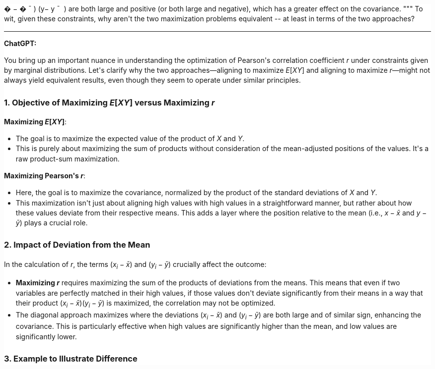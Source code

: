 �
−
�
ˉ
)
(y− 
y
ˉ
​
 ) are both large and positive (or both large and negative), which has a greater effect on the covariance.
"""
To wit, given these constraints, why aren't the two maximization problems equivalent -- at least in terms of the two approaches?

* * *

**ChatGPT:**

You bring up an important nuance in understanding the optimization of Pearson's correlation coefficient $r$ under constraints given by marginal distributions. Let's clarify why the two approaches—aligning to maximize $E[XY]$ and aligning to maximize $r$—might not always yield equivalent results, even though they seem to operate under similar principles.

### 1. **Objective of Maximizing $E[XY]$ versus Maximizing $r$**

**Maximizing $E[XY]$**:

* The goal is to maximize the expected value of the product of $X$ and $Y$.
* This is purely about maximizing the sum of products without consideration of the mean-adjusted positions of the values. It's a raw product-sum maximization.

**Maximizing Pearson's $r$**:

* Here, the goal is to maximize the covariance, normalized by the product of the standard deviations of $X$ and $Y$.
* This maximization isn't just about aligning high values with high values in a straightforward manner, but rather about how these values deviate from their respective means. This adds a layer where the position relative to the mean (i.e., $x - \bar{x}$ and $y - \bar{y}$) plays a crucial role.

### 2. **Impact of Deviation from the Mean**

In the calculation of $r$, the terms $(x_i - \bar{x})$ and $(y_i - \bar{y})$ crucially affect the outcome:

* **Maximizing $r$** requires maximizing the sum of the products of deviations from the means. This means that even if two variables are perfectly matched in their high values, if those values don't deviate significantly from their means in a way that their product $(x_i - \bar{x})(y_i - \bar{y})$ is maximized, the correlation may not be optimized.
* The diagonal approach maximizes where the deviations $(x_i - \bar{x})$ and $(y_i - \bar{y})$ are both large and of similar sign, enhancing the covariance. This is particularly effective when high values are significantly higher than the mean, and low values are significantly lower.

### 3. **Example to Illustrate Difference**
